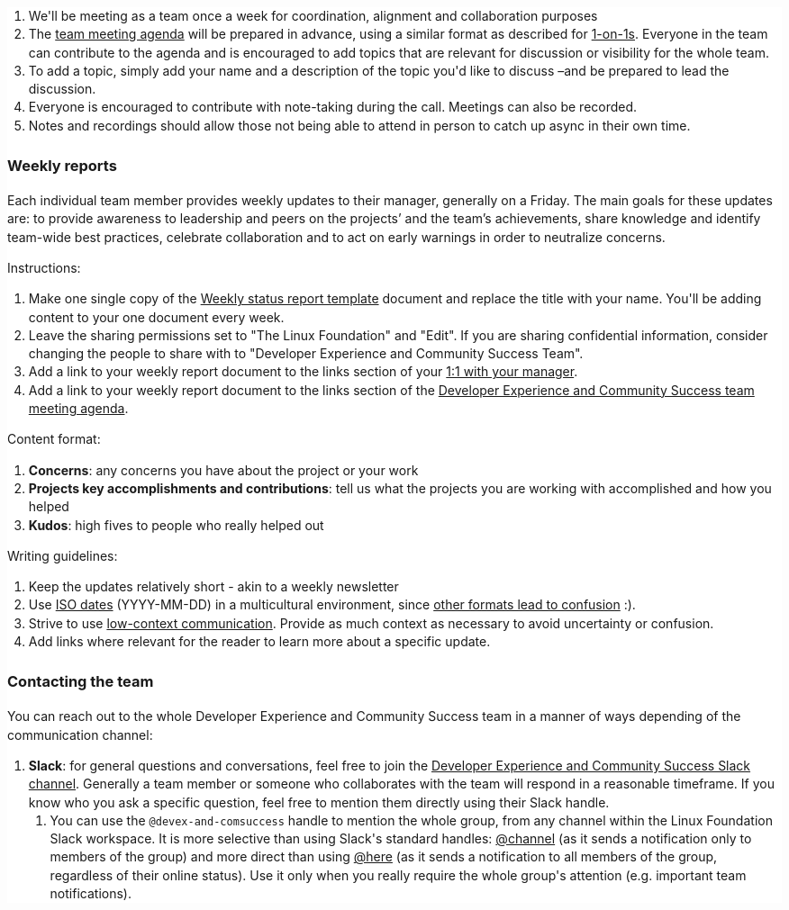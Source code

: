 1. We'll be meeting as a team once a week for coordination, alignment and collaboration purposes
1. The [team meeting agenda](https://docs.google.com/document/d/1qa1m5FhZu6QRp42E-_mXp2_Tj5Y8h3JazYvemLwhI9E/edit) will be prepared in advance, using a similar format as described for [1-on-1s](#1-on-1s). Everyone in the team can contribute to the agenda and is encouraged to add topics that are relevant for discussion or visibility for the whole team.
1. To add a topic, simply add your name and a description of the topic you'd like to discuss –and be prepared to lead the discussion.
1. Everyone is encouraged to contribute with note-taking during the call. Meetings can also be recorded.
1. Notes and recordings should allow those not being able to attend in person to catch up async in their own time.

### Weekly reports

Each individual team member provides weekly updates to their manager, generally on a Friday. The main goals for these updates are: to provide awareness to leadership and peers on the projects’ and the team’s achievements, share knowledge and identify team-wide best practices, celebrate collaboration and to act on early warnings in order to neutralize concerns.

Instructions:

1. Make one single copy of the [Weekly status report template](https://docs.google.com/document/d/1CxZ30C0MfLB6TyeVP1I64InSRNa4YQE0MVWBSEDK2EM/edit) document and replace the title with your name. You'll be adding content to your one document every week.
1. Leave the sharing permissions set to "The Linux Foundation" and "Edit". If you are sharing confidential information, consider changing the people to share with to "Developer Experience and Community Success Team".
1. Add a link to your weekly report document to the links section of your [1:1 with your manager](#1-on-1s).
1. Add a link to your weekly report document to the links section of the [Developer Experience and Community Success team meeting agenda](#team-meeting).

Content format:

1. **Concerns**: any concerns you have about the project or your work
1. **Projects key accomplishments and contributions**: tell us what the projects you are working with accomplished and how you helped
1. **Kudos**: high fives to people who really helped out

Writing guidelines:

1. Keep the updates relatively short - akin to a weekly newsletter
1. Use [ISO dates](https://en.wikipedia.org/wiki/ISO_8601#Calendar_dates) (YYYY-MM-DD) in a multicultural environment, since [other formats lead to confusion](http://xkcd.com/1179/) :).
1. Strive to use [low-context communication](https://about.gitlab.com/company/culture/all-remote/effective-communication/#understanding-low-context-communication). Provide as much context as necessary to avoid uncertainty or confusion.
1. Add links where relevant for the reader to learn more about a specific update.

### Contacting the team

You can reach out to the whole Developer Experience and Community Success team in a manner of ways depending of the communication channel:

1. **Slack**: for general questions and conversations, feel free to join the [Developer Experience and Community Success Slack channel](https://linuxfoundation.slack.com/messages/devex-and-commsuccess). Generally a team member or someone who collaborates with the team will respond in a reasonable timeframe. If you know who you ask a specific question, feel free to mention them directly using their Slack handle.
   1. You can use the `@devex-and-comsuccess` handle to mention the whole group, from any channel within the Linux Foundation Slack workspace. It is more selective than using Slack's standard handles: [@channel](https://slack.com/help/articles/202009646-Notify-a-channel-or-workspace#u64channel) (as it sends a notification only to members of the group) and more direct than using [@here](https://slack.com/help/articles/202009646-Notify-a-channel-or-workspace#u64here) (as it sends a notification to all members of the group, regardless of their online status). Use it only when you really require the whole group's attention (e.g. important team notifications).